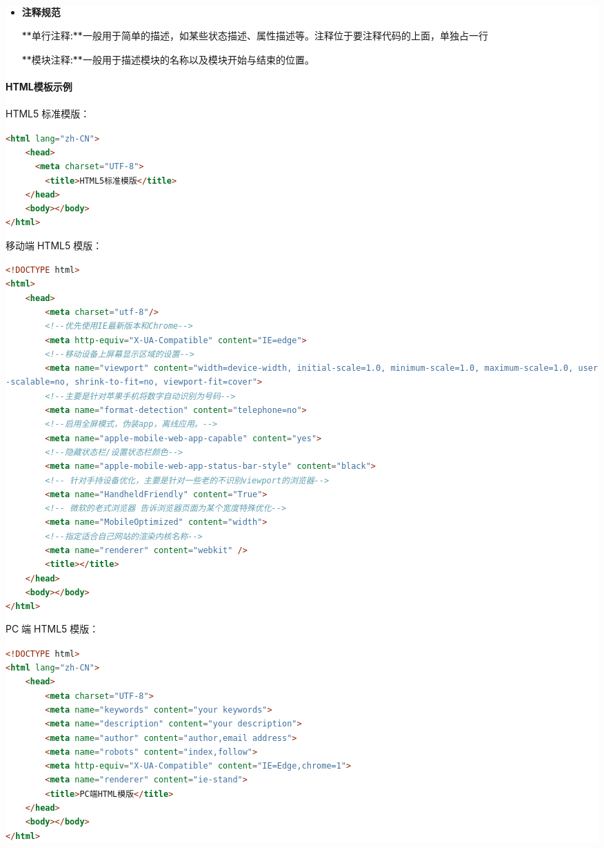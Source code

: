 * **注释规范**

  **单行注释:**一般用于简单的描述，如某些状态描述、属性描述等。注释位于要注释代码的上面，单独占一行

  **模块注释:**一般用于描述模块的名称以及模块开始与结束的位置。

#### HTML模板示例

HTML5 标准模版：

``` html
<html lang="zh-CN">
    <head>
      <meta charset="UTF-8">
        <title>HTML5标准模版</title>
    </head>
    <body></body>
</html>
```

移动端 HTML5 模版：

```html
<!DOCTYPE html>
<html>
    <head>
        <meta charset="utf-8"/>
        <!--优先使用IE最新版本和Chrome-->
        <meta http-equiv="X-UA-Compatible" content="IE=edge">
        <!--移动设备上屏幕显示区域的设置-->
        <meta name="viewport" content="width=device-width, initial-scale=1.0, minimum-scale=1.0, maximum-scale=1.0, user-scalable=no, shrink-to-fit=no, viewport-fit=cover">
        <!--主要是针对苹果手机将数字自动识别为号码-->
        <meta name="format-detection" content="telephone=no">
        <!--启用全屏模式，伪装app，离线应用。-->
        <meta name="apple-mobile-web-app-capable" content="yes">
        <!--隐藏状态栏/设置状态栏颜色-->
        <meta name="apple-mobile-web-app-status-bar-style" content="black">
        <!-- 针对手持设备优化，主要是针对一些老的不识别viewport的浏览器-->
        <meta name="HandheldFriendly" content="True">
        <!-- 微软的老式浏览器 告诉浏览器页面为某个宽度特殊优化-->
        <meta name="MobileOptimized" content="width">
        <!--指定适合自己网站的渲染内核名称-->
        <meta name="renderer" content="webkit" />
        <title></title>
    </head>
    <body></body>
</html>
```

PC 端 HTML5 模版：

```html
<!DOCTYPE html>
<html lang="zh-CN">
    <head>
        <meta charset="UTF-8">
        <meta name="keywords" content="your keywords">
        <meta name="description" content="your description">
        <meta name="author" content="author,email address">
        <meta name="robots" content="index,follow">
        <meta http-equiv="X-UA-Compatible" content="IE=Edge,chrome=1">
        <meta name="renderer" content="ie-stand">
        <title>PC端HTML模版</title>
    </head>
    <body></body>
</html>
```